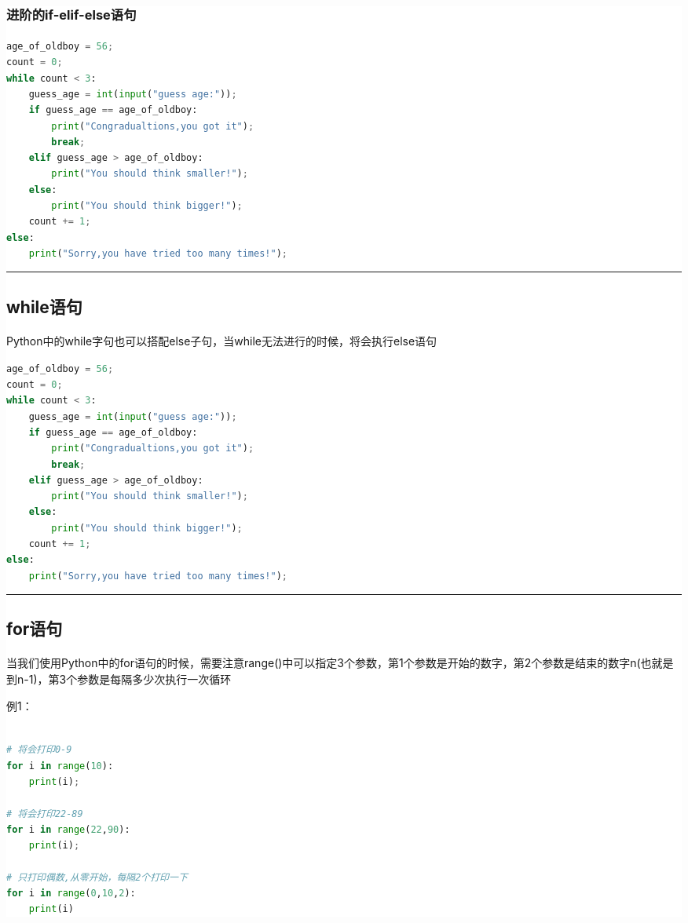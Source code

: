 

### 进阶的if-elif-else语句

```Python
age_of_oldboy = 56;
count = 0;
while count < 3:
    guess_age = int(input("guess age:"));
    if guess_age == age_of_oldboy:
        print("Congradualtions,you got it");
        break;
    elif guess_age > age_of_oldboy:
        print("You should think smaller!");
    else:
        print("You should think bigger!");
    count += 1;
else:
    print("Sorry,you have tried too many times!");


```


-------

## while语句
Python中的while字句也可以搭配else子句，当while无法进行的时候，将会执行else语句

```Python
age_of_oldboy = 56;
count = 0;
while count < 3:
    guess_age = int(input("guess age:"));
    if guess_age == age_of_oldboy:
        print("Congradualtions,you got it");
        break;
    elif guess_age > age_of_oldboy:
        print("You should think smaller!");
    else:
        print("You should think bigger!");
    count += 1;
else:
    print("Sorry,you have tried too many times!");

```

-----------

## for语句
当我们使用Python中的for语句的时候，需要注意range()中可以指定3个参数，第1个参数是开始的数字，第2个参数是结束的数字n(也就是到n-1)，第3个参数是每隔多少次执行一次循环

例1：
```Python

# 将会打印0-9
for i in range(10):
    print(i);

# 将会打印22-89
for i in range(22,90):
    print(i);

# 只打印偶数,从零开始，每隔2个打印一下
for i in range(0,10,2):
    print(i)
```